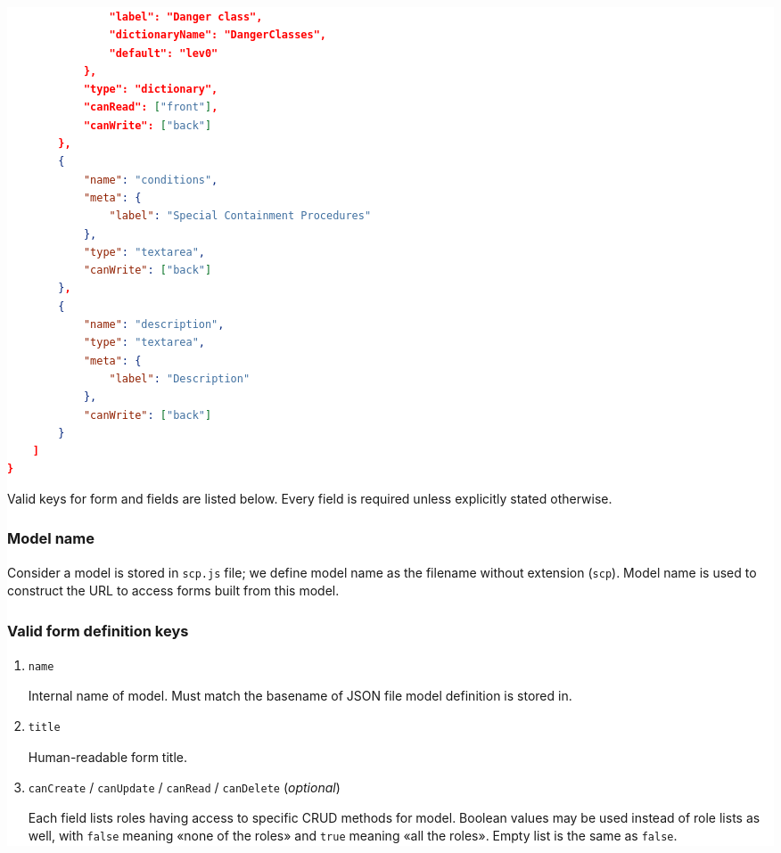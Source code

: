 ```json
                "label": "Danger class",
                "dictionaryName": "DangerClasses",
                "default": "lev0"
            },
            "type": "dictionary",
            "canRead": ["front"],
            "canWrite": ["back"]
        },
        {
            "name": "conditions",
            "meta": {
                "label": "Special Containment Procedures"
            },
            "type": "textarea",
            "canWrite": ["back"]
        },
        {
            "name": "description",
            "type": "textarea",
            "meta": {
                "label": "Description"
            },
            "canWrite": ["back"]
        }
    ]
}
```

Valid keys for form and fields are listed below. Every field is
required unless explicitly stated otherwise.

### Model name

Consider a model is stored in `scp.js` file; we define model name as
the filename without extension (`scp`). Model name is used to
construct the URL to access forms built from this model.

### Valid form definition keys

1.  `name`

    Internal name of model. Must match the basename of JSON file model
    definition is stored in.

2.  `title`

    Human-readable form title.

3.  `canCreate` / `canUpdate` / `canRead` / `canDelete` (*optional*)

    Each field lists roles having access to specific CRUD methods for
    model. Boolean values may be used instead of role lists as well,
    with `false` meaning «none of the roles» and `true` meaning «all
    the roles». Empty list is the same as `false`.


[snap]: http://snapframework.com/
[backbone]: http://backbonejs.org/